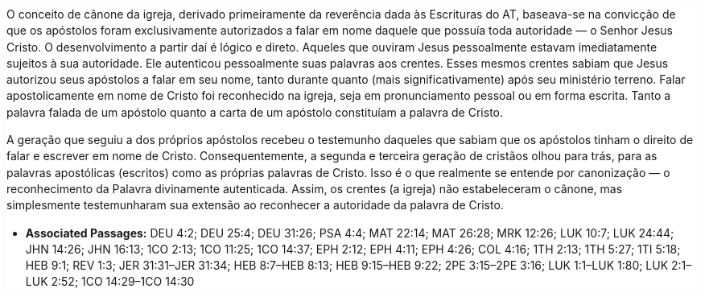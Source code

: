O conceito de cânone da igreja, derivado primeiramente da reverência dada às Escrituras do AT, baseava\-se na convicção de que os apóstolos foram exclusivamente autorizados a falar em nome daquele que possuía toda autoridade — o Senhor Jesus Cristo. O desenvolvimento a partir daí é lógico e direto. Aqueles que ouviram Jesus pessoalmente estavam imediatamente sujeitos à sua autoridade. Ele autenticou pessoalmente suas palavras aos crentes. Esses mesmos crentes sabiam que Jesus autorizou seus apóstolos a falar em seu nome, tanto durante quanto (mais significativamente) após seu ministério terreno. Falar apostolicamente em nome de Cristo foi reconhecido na igreja, seja em pronunciamento pessoal ou em forma escrita. Tanto a palavra falada de um apóstolo quanto a carta de um apóstolo constituíam a palavra de Cristo.

A geração que seguiu a dos próprios apóstolos recebeu o testemunho daqueles que sabiam que os apóstolos tinham o direito de falar e escrever em nome de Cristo. Consequentemente, a segunda e terceira geração de cristãos olhou para trás, para as palavras apostólicas (escritos) como as próprias palavras de Cristo. Isso é o que realmente se entende por canonização — o reconhecimento da Palavra divinamente autenticada. Assim, os crentes (a igreja) não estabeleceram o cânone, mas simplesmente testemunharam sua extensão ao reconhecer a autoridade da palavra de Cristo.

* **Associated Passages:** DEU 4:2; DEU 25:4; DEU 31:26; PSA 4:4; MAT 22:14; MAT 26:28; MRK 12:26; LUK 10:7; LUK 24:44; JHN 14:26; JHN 16:13; 1CO 2:13; 1CO 11:25; 1CO 14:37; EPH 2:12; EPH 4:11; EPH 4:26; COL 4:16; 1TH 2:13; 1TH 5:27; 1TI 5:18; HEB 9:1; REV 1:3; JER 31:31–JER 31:34; HEB 8:7–HEB 8:13; HEB 9:15–HEB 9:22; 2PE 3:15–2PE 3:16; LUK 1:1–LUK 1:80; LUK 2:1–LUK 2:52; 1CO 14:29–1CO 14:30


